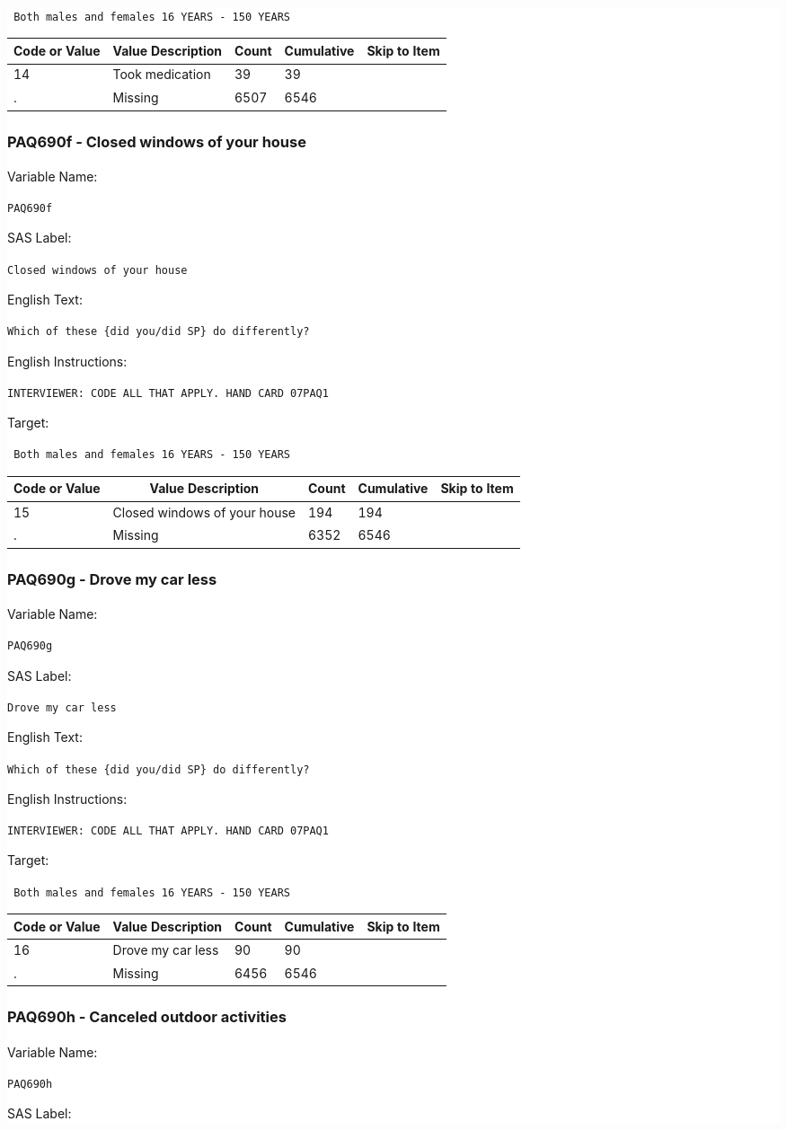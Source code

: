      Both males and females 16 YEARS - 150 YEARS
Code or Value | Value Description | Count | Cumulative | Skip to Item  
---|---|---|---|---  
14 | Took medication | 39 | 39 |   
. | Missing | 6507 | 6546 |   
  
### PAQ690f - Closed windows of your house

Variable Name:

    PAQ690f
SAS Label:

    Closed windows of your house
English Text:

    Which of these {did you/did SP} do differently?
English Instructions:

    INTERVIEWER: CODE ALL THAT APPLY. HAND CARD 07PAQ1
Target:

     Both males and females 16 YEARS - 150 YEARS
Code or Value | Value Description | Count | Cumulative | Skip to Item  
---|---|---|---|---  
15 | Closed windows of your house | 194 | 194 |   
. | Missing | 6352 | 6546 |   
  
### PAQ690g - Drove my car less

Variable Name:

    PAQ690g
SAS Label:

    Drove my car less
English Text:

    Which of these {did you/did SP} do differently?
English Instructions:

    INTERVIEWER: CODE ALL THAT APPLY. HAND CARD 07PAQ1
Target:

     Both males and females 16 YEARS - 150 YEARS
Code or Value | Value Description | Count | Cumulative | Skip to Item  
---|---|---|---|---  
16 | Drove my car less | 90 | 90 |   
. | Missing | 6456 | 6546 |   
  
### PAQ690h - Canceled outdoor activities

Variable Name:

    PAQ690h
SAS Label:
